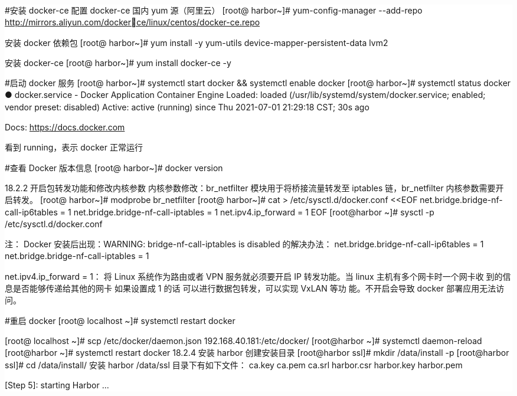#安装 docker-ce 
配置 docker-ce 国内 yum 源（阿里云） 
[root@ harbor~]# yum-config-manager --add-repo http://mirrors.aliyun.com/docker￾ce/linux/centos/docker-ce.repo 
 
安装 docker 依赖包 
[root@ harbor~]# yum install -y yum-utils device-mapper-persistent-data lvm2 
 
安装 docker-ce 
[root@ harbor~]# yum install docker-ce -y 
 
 
#启动 docker 服务 
[root@ harbor~]# systemctl start docker && systemctl enable docker 
[root@ harbor~]# systemctl status docker 
● docker.service - Docker Application Container Engine 
 Loaded: loaded (/usr/lib/systemd/system/docker.service; enabled; vendor preset: 
disabled) 
 Active: active (running) since Thu 2021-07-01 21:29:18 CST; 30s ago 
 
 
 Docs: https://docs.docker.com 
 
看到 running，表示 docker 正常运行 
 
#查看 Docker 版本信息 
[root@ harbor~]# docker version 
 
18.2.2 开启包转发功能和修改内核参数 
内核参数修改：br_netfilter 模块用于将桥接流量转发至 iptables 链，br_netfilter 内核参数需要开
启转发。 
[root@ harbor~]# modprobe br_netfilter 
[root@ harbor~]# cat > /etc/sysctl.d/docker.conf <<EOF 
net.bridge.bridge-nf-call-ip6tables = 1 
net.bridge.bridge-nf-call-iptables = 1 
net.ipv4.ip_forward = 1 
EOF 
 [root@harbor ~]# sysctl -p /etc/sysctl.d/docker.conf 
 
注： 
Docker 安装后出现：WARNING: bridge-nf-call-iptables is disabled 的解决办法： 
net.bridge.bridge-nf-call-ip6tables = 1 
net.bridge.bridge-nf-call-iptables = 1 
 
net.ipv4.ip_forward = 1： 
将 Linux 系统作为路由或者 VPN 服务就必须要开启 IP 转发功能。当 linux 主机有多个网卡时一个网卡收
到的信息是否能够传递给其他的网卡 如果设置成 1 的话 可以进行数据包转发，可以实现 VxLAN 等功
能。不开启会导致 docker 部署应用无法访问。 
 
#重启 docker 
[root@ localhost ~]# systemctl restart docker 
 
[root@ localhost ~]# scp /etc/docker/daemon.json 192.168.40.181:/etc/docker/
[root@harbor ~]# systemctl daemon-reload
[root@harbor ~]# systemctl restart docker
18.2.4 安装 harbor 
创建安装目录
[root@harbor ssl]# mkdir /data/install -p
[root@harbor ssl]# cd /data/install/
安装 harbor
/data/ssl 目录下有如下文件：
ca.key ca.pem ca.srl harbor.csr harbor.key harbor.pem
 

[Step 5]: starting Harbor ...